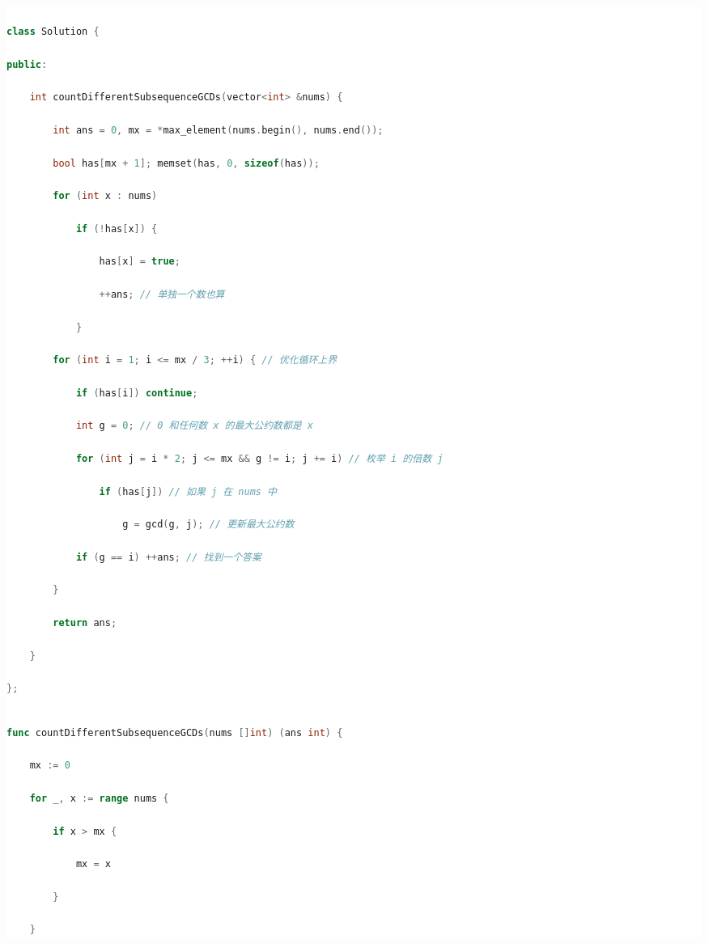 


```cpp [sol2-C++]

class Solution {

public:

    int countDifferentSubsequenceGCDs(vector<int> &nums) {

        int ans = 0, mx = *max_element(nums.begin(), nums.end());

        bool has[mx + 1]; memset(has, 0, sizeof(has));

        for (int x : nums)

            if (!has[x]) {

                has[x] = true;

                ++ans; // 单独一个数也算

            }

        for (int i = 1; i <= mx / 3; ++i) { // 优化循环上界

            if (has[i]) continue;

            int g = 0; // 0 和任何数 x 的最大公约数都是 x

            for (int j = i * 2; j <= mx && g != i; j += i) // 枚举 i 的倍数 j

                if (has[j]) // 如果 j 在 nums 中

                    g = gcd(g, j); // 更新最大公约数

            if (g == i) ++ans; // 找到一个答案

        }

        return ans;

    }

};

```



```go [sol2-Go]

func countDifferentSubsequenceGCDs(nums []int) (ans int) {

    mx := 0

    for _, x := range nums {

        if x > mx {

            mx = x

        }

    }

```